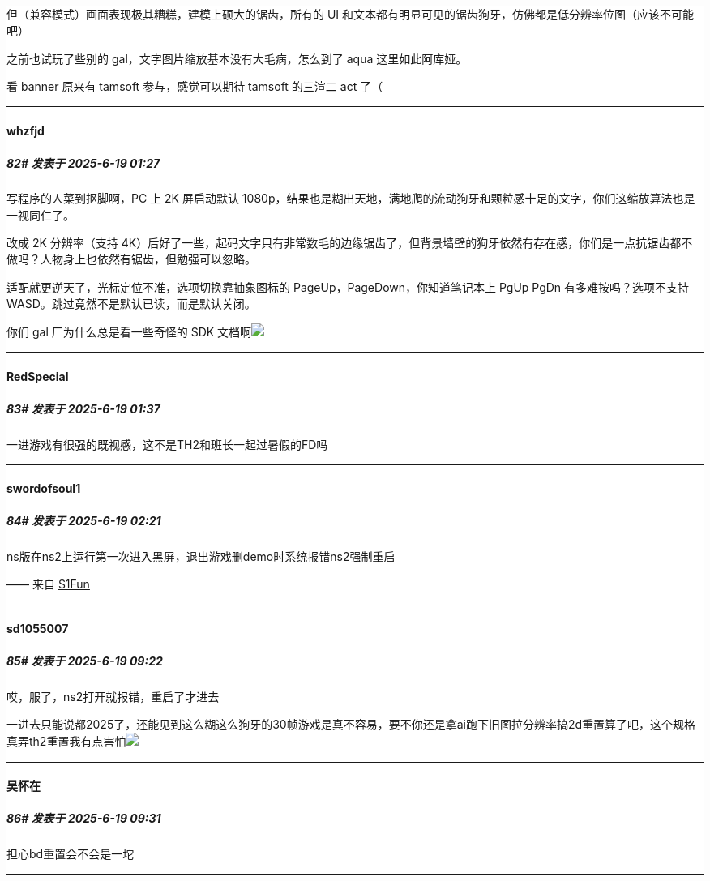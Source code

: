 但（兼容模式）画面表现极其糟糕，建模上硕大的锯齿，所有的 UI 和文本都有明显可见的锯齿狗牙，仿佛都是低分辨率位图（应该不可能吧）

之前也试玩了些别的 gal，文字图片缩放基本没有大毛病，怎么到了 aqua 这里如此阿库娅。

看 banner 原来有 tamsoft 参与，感觉可以期待 tamsoft 的三渲二 act 了（


*****

####  whzfjd  
##### 82#       发表于 2025-6-19 01:27

写程序的人菜到抠脚啊，PC 上 2K 屏启动默认 1080p，结果也是糊出天地，满地爬的流动狗牙和颗粒感十足的文字，你们这缩放算法也是一视同仁了。

改成 2K 分辨率（支持 4K）后好了一些，起码文字只有非常数毛的边缘锯齿了，但背景墙壁的狗牙依然有存在感，你们是一点抗锯齿都不做吗？人物身上也依然有锯齿，但勉强可以忽略。

适配就更逆天了，光标定位不准，选项切换靠抽象图标的 PageUp，PageDown，你知道笔记本上 PgUp PgDn 有多难按吗？选项不支持 WASD。跳过竟然不是默认已读，而是默认关闭。

你们 gal 厂为什么总是看一些奇怪的 SDK 文档啊<img src="https://static.stage1st.com/image/smiley/face2017/018.png" referrerpolicy="no-referrer">


*****

####  RedSpecial  
##### 83#       发表于 2025-6-19 01:37

一进游戏有很强的既视感，这不是TH2和班长一起过暑假的FD吗


*****

####  swordofsoul1  
##### 84#       发表于 2025-6-19 02:21

ns版在ns2上运行第一次进入黑屏，退出游戏删demo时系统报错ns2强制重启

—— 来自 [S1Fun](https://s1fun.koalcat.com)


*****

####  sd1055007  
##### 85#       发表于 2025-6-19 09:22

哎，服了，ns2打开就报错，重启了才进去

一进去只能说都2025了，还能见到这么糊这么狗牙的30帧游戏是真不容易，要不你还是拿ai跑下旧图拉分辨率搞2d重置算了吧，这个规格真弄th2重置我有点害怕<img src="https://static.stage1st.com/image/smiley/face2017/001.png" referrerpolicy="no-referrer">


*****

####  吴怀在  
##### 86#       发表于 2025-6-19 09:31

担心bd重置会不会是一坨


*****
